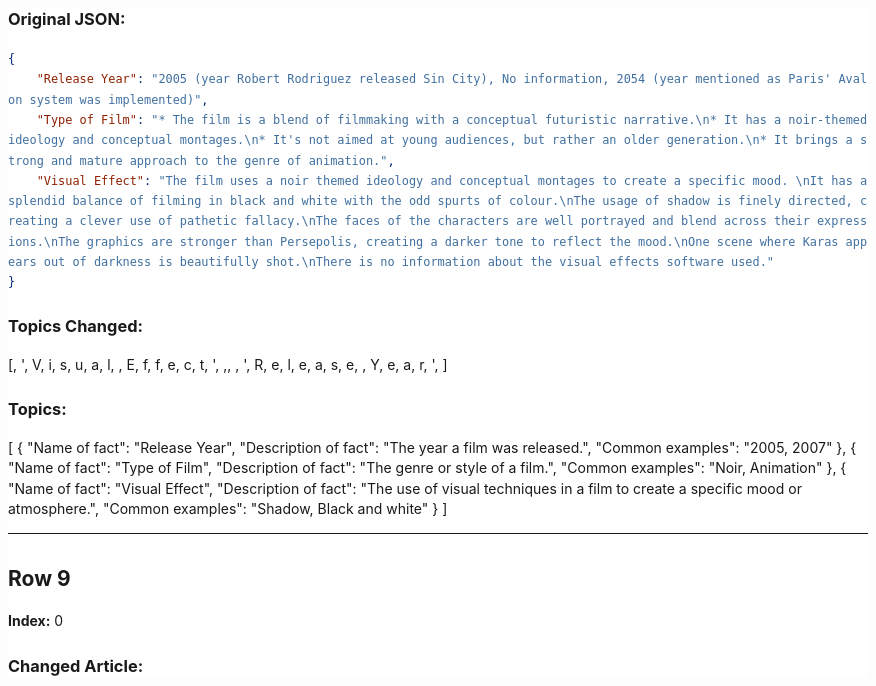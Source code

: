 ### Original JSON:

```json
{
    "Release Year": "2005 (year Robert Rodriguez released Sin City), No information, 2054 (year mentioned as Paris' Avalon system was implemented)",
    "Type of Film": "* The film is a blend of filmmaking with a conceptual futuristic narrative.\n* It has a noir-themed ideology and conceptual montages.\n* It's not aimed at young audiences, but rather an older generation.\n* It brings a strong and mature approach to the genre of animation.",
    "Visual Effect": "The film uses a noir themed ideology and conceptual montages to create a specific mood. \nIt has a splendid balance of filming in black and white with the odd spurts of colour.\nThe usage of shadow is finely directed, creating a clever use of pathetic fallacy.\nThe faces of the characters are well portrayed and blend across their expressions.\nThe graphics are stronger than Persepolis, creating a darker tone to reflect the mood.\nOne scene where Karas appears out of darkness is beautifully shot.\nThere is no information about the visual effects software used."
}
```

### Topics Changed:

[, ', V, i, s, u, a, l,  , E, f, f, e, c, t, ', ,,  , ', R, e, l, e, a, s, e,  , Y, e, a, r, ', ]

### Topics:

[
    {
        "Name of fact": "Release Year",
        "Description of fact": "The year a film was released.",
        "Common examples": "2005, 2007"
    },
    {
        "Name of fact": "Type of Film",
        "Description of fact": "The genre or style of a film.",
        "Common examples": "Noir, Animation"
    },
    {
        "Name of fact": "Visual Effect",
        "Description of fact": "The use of visual techniques in a film to create a specific mood or atmosphere.",
        "Common examples": "Shadow, Black and white"
    }
]

---

## Row 9

**Index:** 0

### Changed Article:
